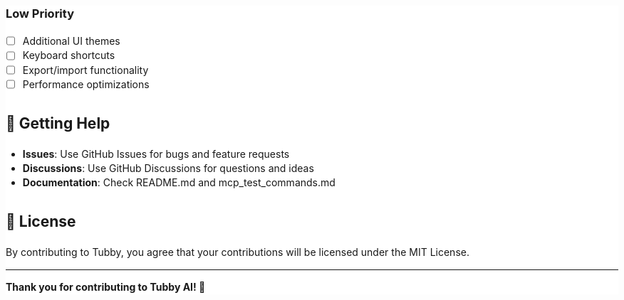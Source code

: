### **Low Priority**
- [ ] Additional UI themes
- [ ] Keyboard shortcuts
- [ ] Export/import functionality
- [ ] Performance optimizations

## 🚀 Getting Help

- **Issues**: Use GitHub Issues for bugs and feature requests
- **Discussions**: Use GitHub Discussions for questions and ideas
- **Documentation**: Check README.md and mcp_test_commands.md

## 📄 License

By contributing to Tubby, you agree that your contributions will be licensed under the MIT License.

---

**Thank you for contributing to Tubby AI! 🧠** 
